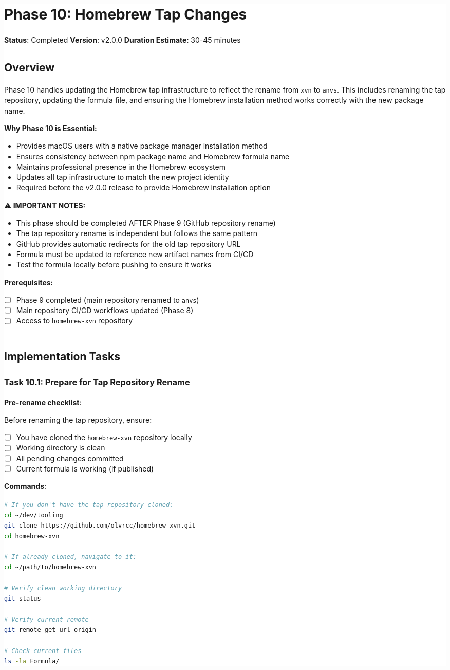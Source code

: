 # Phase 10: Homebrew Tap Changes

**Status**: Completed
**Version**: v2.0.0
**Duration Estimate**: 30-45 minutes

## Overview

Phase 10 handles updating the Homebrew tap infrastructure to reflect the rename from `xvn` to `anvs`. This includes renaming the tap repository, updating the formula file, and ensuring the Homebrew installation method works correctly with the new package name.

**Why Phase 10 is Essential:**
- Provides macOS users with a native package manager installation method
- Ensures consistency between npm package name and Homebrew formula name
- Maintains professional presence in the Homebrew ecosystem
- Updates all tap infrastructure to match the new project identity
- Required before the v2.0.0 release to provide Homebrew installation option

**⚠️ IMPORTANT NOTES:**
- This phase should be completed AFTER Phase 9 (GitHub repository rename)
- The tap repository rename is independent but follows the same pattern
- GitHub provides automatic redirects for the old tap repository URL
- Formula must be updated to reference new artifact names from CI/CD
- Test the formula locally before pushing to ensure it works

**Prerequisites:**
- [ ] Phase 9 completed (main repository renamed to `anvs`)
- [ ] Main repository CI/CD workflows updated (Phase 8)
- [ ] Access to `homebrew-xvn` repository

---

## Implementation Tasks

### Task 10.1: Prepare for Tap Repository Rename

**Pre-rename checklist**:

Before renaming the tap repository, ensure:
- [ ] You have cloned the `homebrew-xvn` repository locally
- [ ] Working directory is clean
- [ ] All pending changes committed
- [ ] Current formula is working (if published)

**Commands**:
```bash
# If you don't have the tap repository cloned:
cd ~/dev/tooling
git clone https://github.com/olvrcc/homebrew-xvn.git
cd homebrew-xvn

# If already cloned, navigate to it:
cd ~/path/to/homebrew-xvn

# Verify clean working directory
git status

# Verify current remote
git remote get-url origin

# Check current files
ls -la Formula/
```

